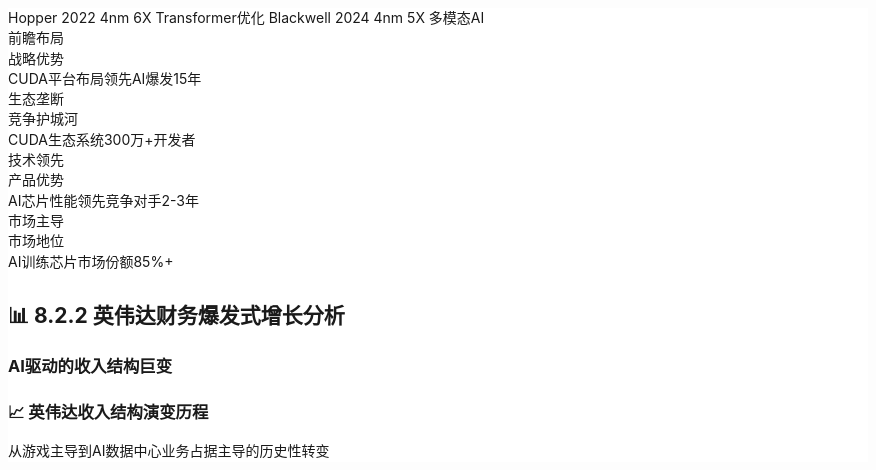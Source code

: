 </tr>
<tr>
<td class="performance-metric">Hopper</td>
<td class="performance-value">2022</td>
<td>4nm</td>
<td>6X</td>
<td>Transformer优化</td>
</tr>
<tr>
<td class="performance-metric">Blackwell</td>
<td class="performance-value">2024</td>
<td>4nm</td>
<td>5X</td>
<td>多模态AI</td>
</tr>
</tbody>
</table>
</div>

<div class="metrics-grid">
<div class="metric-card">
<div class="metric-value">前瞻布局</div>
<div class="metric-label">战略优势</div>
<div class="metric-description">CUDA平台布局领先AI爆发15年</div>
</div>
<div class="metric-card">
<div class="metric-value">生态垄断</div>
<div class="metric-label">竞争护城河</div>
<div class="metric-description">CUDA生态系统300万+开发者</div>
</div>
<div class="metric-card">
<div class="metric-value">技术领先</div>
<div class="metric-label">产品优势</div>
<div class="metric-description">AI芯片性能领先竞争对手2-3年</div>
</div>
<div class="metric-card">
<div class="metric-value">市场主导</div>
<div class="metric-label">市场地位</div>
<div class="metric-description">AI训练芯片市场份额85%+</div>
</div>
</div>

<h2 id="section-8-2-2">📊 8.2.2 英伟达财务爆发式增长分析</h2>

### AI驱动的收入结构巨变

<div class="enhanced-flowchart">
<div class="flowchart-header">
<h3>📈 英伟达收入结构演变历程</h3>
<p>从游戏主导到AI数据中心业务占据主导的历史性转变</p>
</div>

<div class="flowchart-container">
